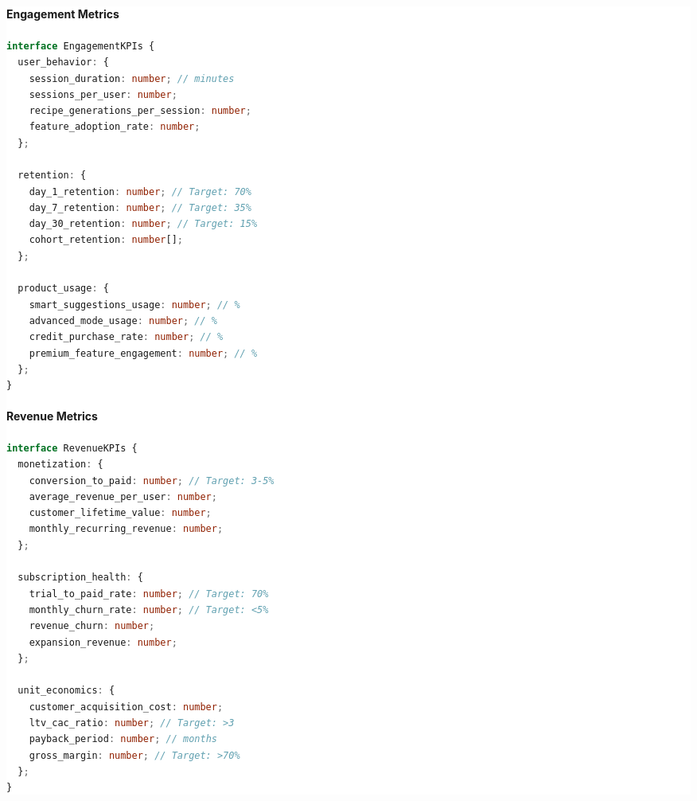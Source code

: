 #### Engagement Metrics

```typescript
interface EngagementKPIs {
  user_behavior: {
    session_duration: number; // minutes
    sessions_per_user: number;
    recipe_generations_per_session: number;
    feature_adoption_rate: number;
  };

  retention: {
    day_1_retention: number; // Target: 70%
    day_7_retention: number; // Target: 35%
    day_30_retention: number; // Target: 15%
    cohort_retention: number[];
  };

  product_usage: {
    smart_suggestions_usage: number; // %
    advanced_mode_usage: number; // %
    credit_purchase_rate: number; // %
    premium_feature_engagement: number; // %
  };
}
```

#### Revenue Metrics

```typescript
interface RevenueKPIs {
  monetization: {
    conversion_to_paid: number; // Target: 3-5%
    average_revenue_per_user: number;
    customer_lifetime_value: number;
    monthly_recurring_revenue: number;
  };

  subscription_health: {
    trial_to_paid_rate: number; // Target: 70%
    monthly_churn_rate: number; // Target: <5%
    revenue_churn: number;
    expansion_revenue: number;
  };

  unit_economics: {
    customer_acquisition_cost: number;
    ltv_cac_ratio: number; // Target: >3
    payback_period: number; // months
    gross_margin: number; // Target: >70%
  };
}
```
